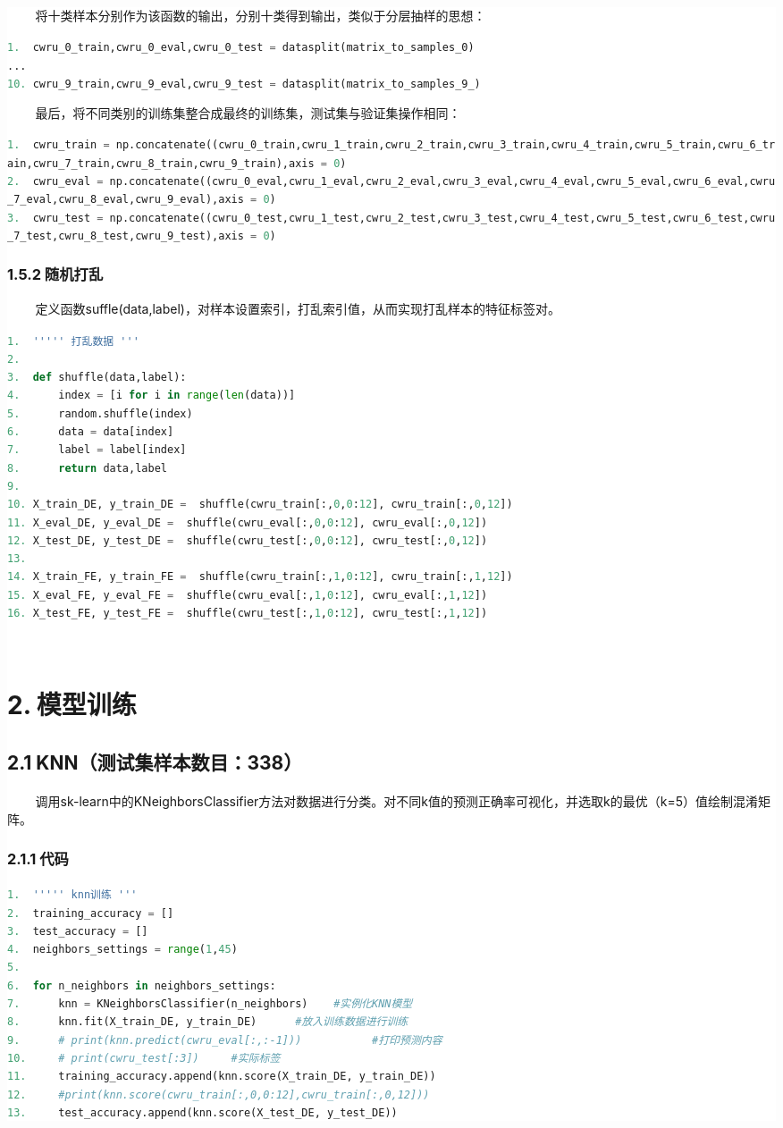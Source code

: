         将十类样本分别作为该函数的输出，分别十类得到输出，类似于分层抽样的思想：

```python
1.	cwru_0_train,cwru_0_eval,cwru_0_test = datasplit(matrix_to_samples_0)
...
10.	cwru_9_train,cwru_9_eval,cwru_9_test = datasplit(matrix_to_samples_9_) 
```

        最后，将不同类别的训练集整合成最终的训练集，测试集与验证集操作相同：

```python
1.	cwru_train = np.concatenate((cwru_0_train,cwru_1_train,cwru_2_train,cwru_3_train,cwru_4_train,cwru_5_train,cwru_6_train,cwru_7_train,cwru_8_train,cwru_9_train),axis = 0)  
2.	cwru_eval = np.concatenate((cwru_0_eval,cwru_1_eval,cwru_2_eval,cwru_3_eval,cwru_4_eval,cwru_5_eval,cwru_6_eval,cwru_7_eval,cwru_8_eval,cwru_9_eval),axis = 0)  
3.	cwru_test = np.concatenate((cwru_0_test,cwru_1_test,cwru_2_test,cwru_3_test,cwru_4_test,cwru_5_test,cwru_6_test,cwru_7_test,cwru_8_test,cwru_9_test),axis = 0) 
```

### 1.5.2 随机打乱

        定义函数suffle(data,label)，对样本设置索引，打乱索引值，从而实现打乱样本的特征标签对。 

```python
1.	''''' 打乱数据 '''  
2.	  
3.	def shuffle(data,label):      
4.	    index = [i for i in range(len(data))]   
5.	    random.shuffle(index)   
6.	    data = data[index]  
7.	    label = label[index]   
8.	    return data,label  
9.	  
10.	X_train_DE, y_train_DE =  shuffle(cwru_train[:,0,0:12], cwru_train[:,0,12])  
11.	X_eval_DE, y_eval_DE =  shuffle(cwru_eval[:,0,0:12], cwru_eval[:,0,12])  
12.	X_test_DE, y_test_DE =  shuffle(cwru_test[:,0,0:12], cwru_test[:,0,12])  
13.	  
14.	X_train_FE, y_train_FE =  shuffle(cwru_train[:,1,0:12], cwru_train[:,1,12])  
15.	X_eval_FE, y_eval_FE =  shuffle(cwru_eval[:,1,0:12], cwru_eval[:,1,12])  
16.	X_test_FE, y_test_FE =  shuffle(cwru_test[:,1,0:12], cwru_test[:,1,12])  

```

        

# 2. 模型训练

## 2.1 KNN（测试集样本数目：338）

        调用sk-learn中的KNeighborsClassifier方法对数据进行分类。对不同k值的预测正确率可视化，并选取k的最优（k=5）值绘制混淆矩阵。

### 2.1.1 代码

```python
1.	''''' knn训练 '''  
2.	training_accuracy = []  
3.	test_accuracy = []  
4.	neighbors_settings = range(1,45)  
5.	  
6.	for n_neighbors in neighbors_settings:  
7.	    knn = KNeighborsClassifier(n_neighbors)    #实例化KNN模型  
8.	    knn.fit(X_train_DE, y_train_DE)      #放入训练数据进行训练  
9.	    # print(knn.predict(cwru_eval[:,:-1]))           #打印预测内容  
10.	    # print(cwru_test[:3])     #实际标签  
11.	    training_accuracy.append(knn.score(X_train_DE, y_train_DE))  
12.	    #print(knn.score(cwru_train[:,0,0:12],cwru_train[:,0,12]))  
13.	    test_accuracy.append(knn.score(X_test_DE, y_test_DE))  
```